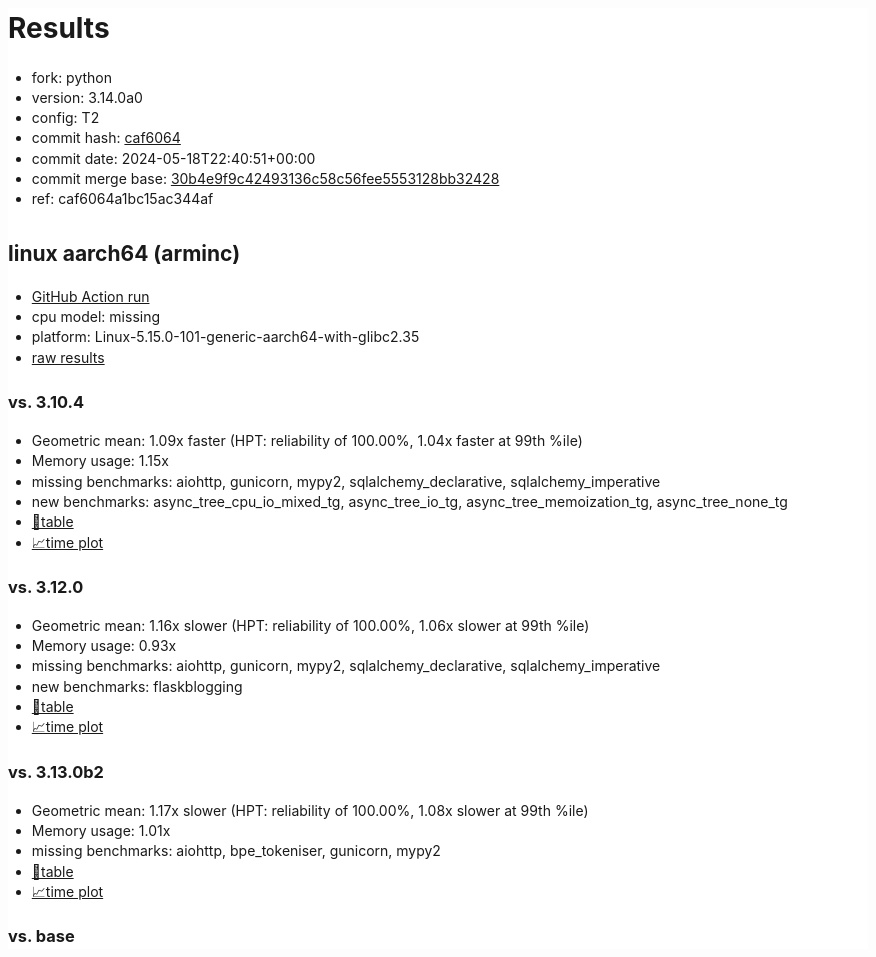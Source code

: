 # Results

- fork: python
- version: 3.14.0a0
- config: T2
- commit hash: [caf6064](https://github.com/python/cpython/commit/caf6064)
- commit date: 2024-05-18T22:40:51+00:00
- commit merge base: [30b4e9f9c42493136c58c56fee5553128bb32428](https://github.com/python/cpython/commit/30b4e9f9c42493136c58c56fee5553128bb32428)
- ref: caf6064a1bc15ac344af

## linux aarch64 (arminc)

- [GitHub Action run](https://github.com/faster-cpython/benchmarking/actions/runs/9143481233)
- cpu model: missing
- platform: Linux-5.15.0-101-generic-aarch64-with-glibc2.35
- [raw results](bm-20240518-arminc-aarch64-python-caf6064a1bc15ac344af-3.14.0a0-caf6064.json)

### vs. 3.10.4

- Geometric mean: 1.09x faster (HPT: reliability of 100.00%, 1.04x faster at 99th %ile)
- Memory usage: 1.15x
- missing benchmarks: aiohttp, gunicorn, mypy2, sqlalchemy_declarative, sqlalchemy_imperative
- new benchmarks: async_tree_cpu_io_mixed_tg, async_tree_io_tg, async_tree_memoization_tg, async_tree_none_tg
- [📄table](bm-20240518-arminc-aarch64-python-caf6064a1bc15ac344af-3.14.0a0-caf6064-vs-3.10.4.md)
- [📈time plot](bm-20240518-arminc-aarch64-python-caf6064a1bc15ac344af-3.14.0a0-caf6064-vs-3.10.4.svg)

### vs. 3.12.0

- Geometric mean: 1.16x slower (HPT: reliability of 100.00%, 1.06x slower at 99th %ile)
- Memory usage: 0.93x
- missing benchmarks: aiohttp, gunicorn, mypy2, sqlalchemy_declarative, sqlalchemy_imperative
- new benchmarks: flaskblogging
- [📄table](bm-20240518-arminc-aarch64-python-caf6064a1bc15ac344af-3.14.0a0-caf6064-vs-3.12.0.md)
- [📈time plot](bm-20240518-arminc-aarch64-python-caf6064a1bc15ac344af-3.14.0a0-caf6064-vs-3.12.0.svg)

### vs. 3.13.0b2

- Geometric mean: 1.17x slower (HPT: reliability of 100.00%, 1.08x slower at 99th %ile)
- Memory usage: 1.01x
- missing benchmarks: aiohttp, bpe_tokeniser, gunicorn, mypy2
- [📄table](bm-20240518-arminc-aarch64-python-caf6064a1bc15ac344af-3.14.0a0-caf6064-vs-3.13.0b2.md)
- [📈time plot](bm-20240518-arminc-aarch64-python-caf6064a1bc15ac344af-3.14.0a0-caf6064-vs-3.13.0b2.svg)

### vs. base
